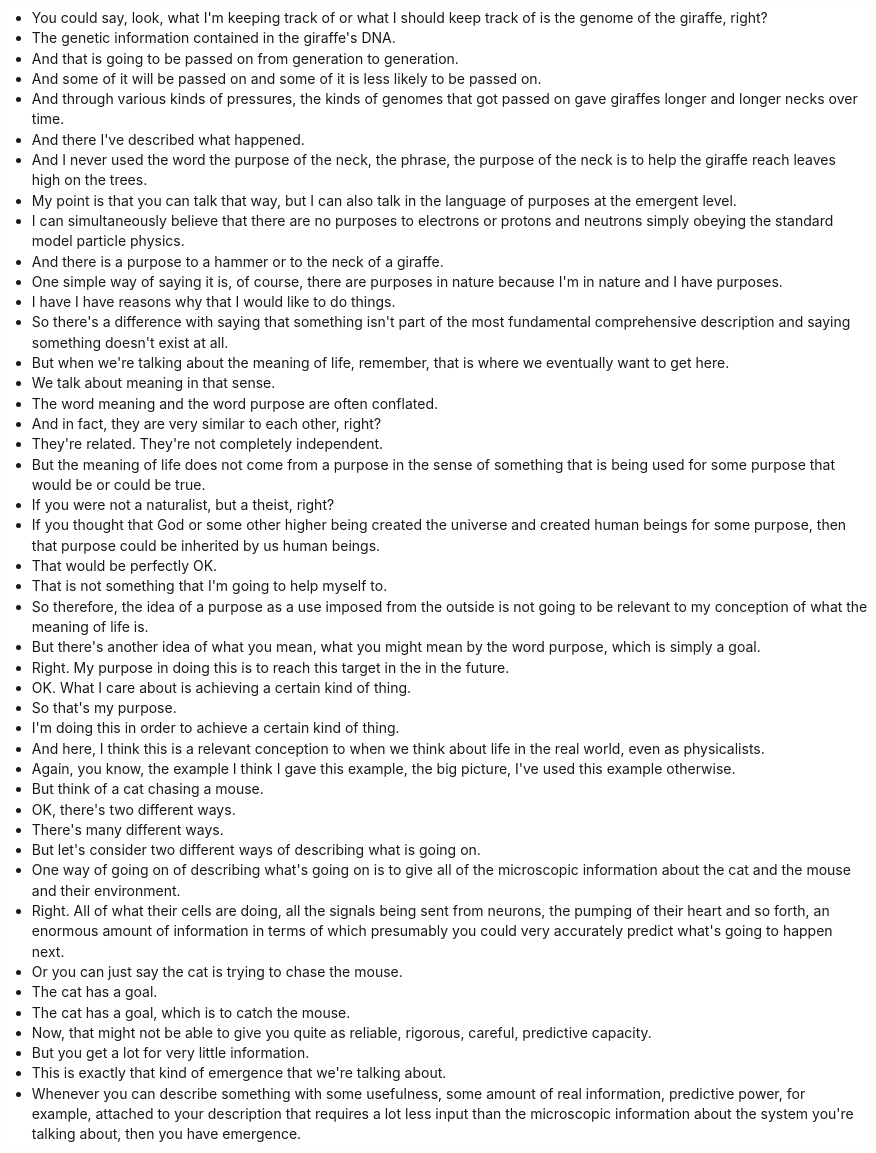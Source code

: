 *  You could say, look, what I'm keeping track of or what I should keep track of is the genome of the giraffe, right?
*  The genetic information contained in the giraffe's DNA.
*  And that is going to be passed on from generation to generation.
*  And some of it will be passed on and some of it is less likely to be passed on.
*  And through various kinds of pressures, the kinds of genomes that got passed on gave giraffes longer and longer necks over time.
*  And there I've described what happened.
*  And I never used the word the purpose of the neck, the phrase, the purpose of the neck is to help the giraffe reach leaves high on the trees.
*  My point is that you can talk that way, but I can also talk in the language of purposes at the emergent level.
*  I can simultaneously believe that there are no purposes to electrons or protons and neutrons simply obeying the standard model particle physics.
*  And there is a purpose to a hammer or to the neck of a giraffe.
*  One simple way of saying it is, of course, there are purposes in nature because I'm in nature and I have purposes.
*  I have I have reasons why that I would like to do things.
*  So there's a difference with saying that something isn't part of the most fundamental comprehensive description and saying something doesn't exist at all.
*  But when we're talking about the meaning of life, remember, that is where we eventually want to get here.
*  We talk about meaning in that sense.
*  The word meaning and the word purpose are often conflated.
*  And in fact, they are very similar to each other, right?
*  They're related. They're not completely independent.
*  But the meaning of life does not come from a purpose in the sense of something that is being used for some purpose that would be or could be true.
*  If you were not a naturalist, but a theist, right?
*  If you thought that God or some other higher being created the universe and created human beings for some purpose, then that purpose could be inherited by us human beings.
*  That would be perfectly OK.
*  That is not something that I'm going to help myself to.
*  So therefore, the idea of a purpose as a use imposed from the outside is not going to be relevant to my conception of what the meaning of life is.
*  But there's another idea of what you mean, what you might mean by the word purpose, which is simply a goal.
*  Right. My purpose in doing this is to reach this target in the in the future.
*  OK. What I care about is achieving a certain kind of thing.
*  So that's my purpose.
*  I'm doing this in order to achieve a certain kind of thing.
*  And here, I think this is a relevant conception to when we think about life in the real world, even as physicalists.
*  Again, you know, the example I think I gave this example, the big picture, I've used this example otherwise.
*  But think of a cat chasing a mouse.
*  OK, there's two different ways.
*  There's many different ways.
*  But let's consider two different ways of describing what is going on.
*  One way of going on of describing what's going on is to give all of the microscopic information about the cat and the mouse and their environment.
*  Right. All of what their cells are doing, all the signals being sent from neurons, the pumping of their heart and so forth, an enormous amount of information in terms of which presumably you could very accurately predict what's going to happen next.
*  Or you can just say the cat is trying to chase the mouse.
*  The cat has a goal.
*  The cat has a goal, which is to catch the mouse.
*  Now, that might not be able to give you quite as reliable, rigorous, careful, predictive capacity.
*  But you get a lot for very little information.
*  This is exactly that kind of emergence that we're talking about.
*  Whenever you can describe something with some usefulness, some amount of real information, predictive power, for example, attached to your description that requires a lot less input than the microscopic information about the system you're talking about, then you have emergence.